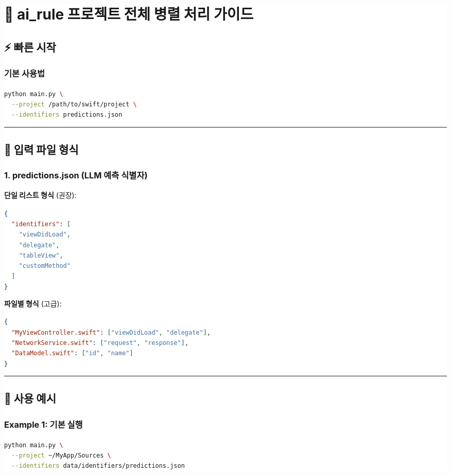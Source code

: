 # 🚀 ai_rule 프로젝트 전체 병렬 처리 가이드

## ⚡ 빠른 시작

### 기본 사용법

```bash
python main.py \
  --project /path/to/swift/project \
  --identifiers predictions.json
```

---

## 📝 입력 파일 형식

### 1. predictions.json (LLM 예측 식별자)

**단일 리스트 형식** (권장):
```json
{
  "identifiers": [
    "viewDidLoad",
    "delegate",
    "tableView",
    "customMethod"
  ]
}
```

**파일별 형식** (고급):
```json
{
  "MyViewController.swift": ["viewDidLoad", "delegate"],
  "NetworkService.swift": ["request", "response"],
  "DataModel.swift": ["id", "name"]
}
```

---

## 🎯 사용 예시

### Example 1: 기본 실행

```bash
python main.py \
  --project ~/MyApp/Sources \
  --identifiers data/identifiers/predictions.json
```
